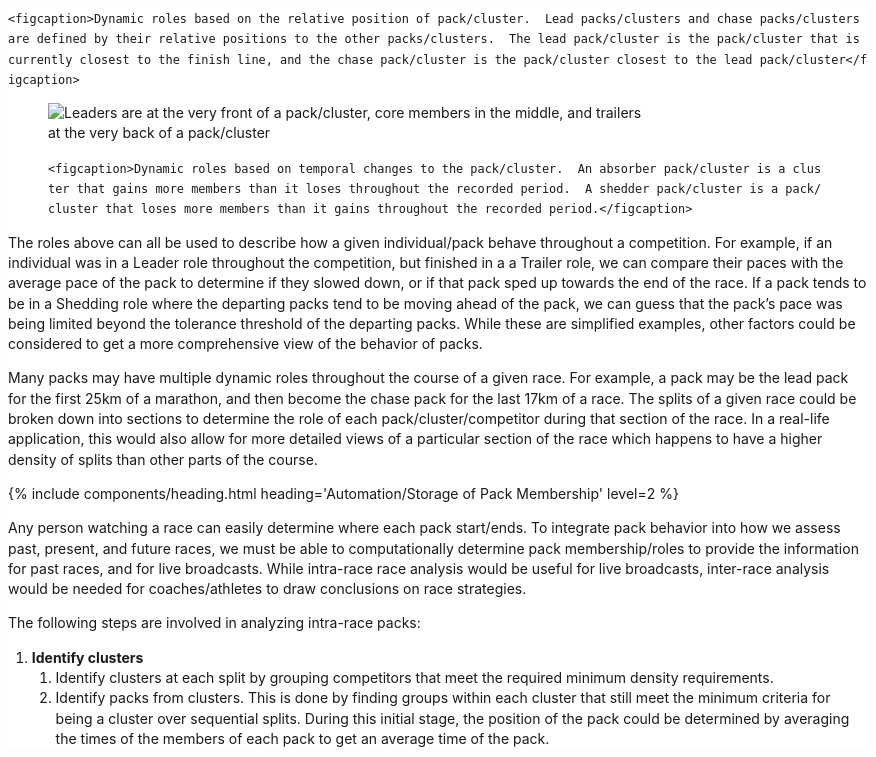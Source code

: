     <figcaption>Dynamic roles based on the relative position of pack/cluster.  Lead packs/clusters and chase packs/clusters are defined by their relative positions to the other packs/clusters.  The lead pack/cluster is the pack/cluster that is currently closest to the finish line, and the chase pack/cluster is the pack/cluster closest to the lead pack/cluster</figcaption>
</figure>

<figure>
    <img style="margin: 0 auto; max-width:600px" class="lazy-load img-responsive"
    sizes="(max-width: 840px) calc(100vw - 48px), (max-width: 1050px) 600px,  (max-width: 1225px) 650px, (max-width: 1400px) 700px, 840px"
    data-srcset="
    https://res.cloudinary.com/ddf6a1kku/image/upload/c_scale,f_auto,w_200/absorber_shedder_roles_jxvrvr 200w,
    https://res.cloudinary.com/ddf6a1kku/image/upload/c_scale,f_auto,w_500/absorber_shedder_roles_jxvrvr 500w, https://res.cloudinary.com/ddf6a1kku/image/upload/c_scale,f_auto,w_800/absorber_shedder_roles_jxvrvr 800w, https://res.cloudinary.com/ddf6a1kku/image/upload/c_scale,f_auto,w_1100/absorber_shedder_roles_jxvrvr 1100w"
    data-src="https://res.cloudinary.com/ddf6a1kku/image/upload/c_scale,f_auto/absorber_shedder_roles_jxvrvr"
    alt="Leaders are at the very front of a pack/cluster, core members in the middle, and trailers at the very back of a pack/cluster">

    <figcaption>Dynamic roles based on temporal changes to the pack/cluster.  An absorber pack/cluster is a cluster that gains more members than it loses throughout the recorded period.  A shedder pack/cluster is a pack/cluster that loses more members than it gains throughout the recorded period.</figcaption>
</figure>

The roles above can all be used to describe how a given individual/pack behave throughout a competition.  For example, if an individual was in a Leader role throughout the competition, but finished in a a Trailer role, we can compare their paces with the average pace of the pack to determine if they slowed down, or if that pack sped up towards the end of the race.  If a pack tends to be in a Shedding role where the departing packs tend to be moving ahead of the pack, we can guess that the pack’s pace was being limited beyond the tolerance threshold of the departing packs.  While these are simplified examples, other factors could be considered to get a more comprehensive view of the behavior of packs.

Many packs may have multiple dynamic roles throughout the course of a given race.    For example, a pack may be the lead pack for the first 25km of a marathon, and then become the chase pack for the last 17km of a race.  The splits of a given race could be broken down into sections to determine the role of each pack/cluster/competitor during that section of the race.  In a real-life application, this would also allow for more detailed views of a particular section of the race which happens to have a higher density of splits than other parts of the course.

{% include components/heading.html heading='Automation/Storage of Pack Membership' level=2 %}

Any person watching a race can easily determine where each pack start/ends.  To integrate pack behavior into how we assess past, present, and future races, we must be able to computationally determine pack membership/roles to provide the information for past races, and for live broadcasts.  While intra-race race analysis would be useful for live broadcasts, inter-race analysis would be needed for coaches/athletes to draw conclusions on race strategies.

The following steps are involved in analyzing intra-race packs:
1.  **Identify clusters**
    1.  Identify clusters at each split by grouping competitors that meet the required minimum density requirements.
    2.  Identify packs from clusters.  This is done by finding groups within each cluster that still meet the minimum criteria for being a cluster over sequential splits.
        During this initial stage, the position of the pack could be determined by averaging the times of the members of each pack to get an average time of the pack.
    